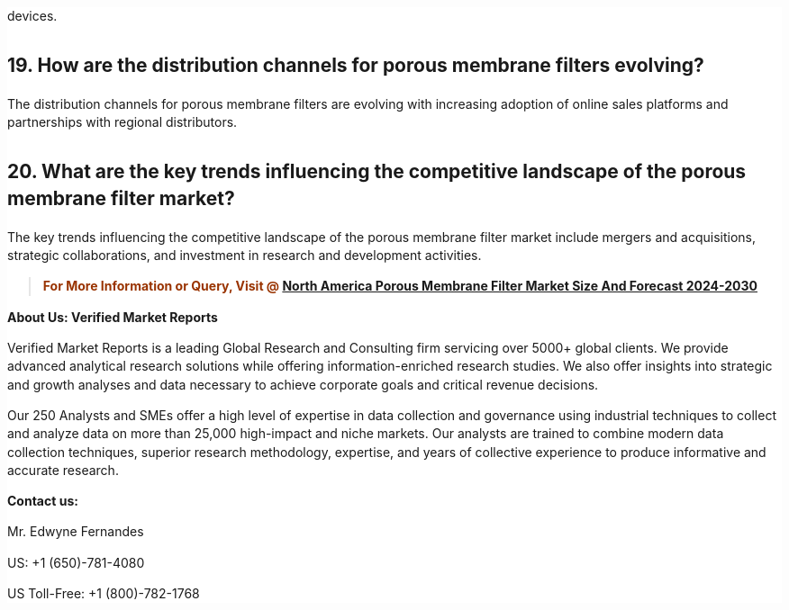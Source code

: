 devices.</p><h2>19. How are the distribution channels for porous membrane filters evolving?</div><div></h2><p>The distribution channels for porous membrane filters are evolving with increasing adoption of online sales platforms and partnerships with regional distributors.</p><h2>20. What are the key trends influencing the competitive landscape of the porous membrane filter market?</div><div></h2><p>The key trends influencing the competitive landscape of the porous membrane filter market include mergers and acquisitions, strategic collaborations, and investment in research and development activities.</p></body></html></p><blockquote><p><span style="color: #993300;"><strong>For More Information or Query, Visit @ <a href="https://www.verifiedmarketreports.com/product/porous-membrane-filter-market/">North America Porous Membrane Filter Market Size And Forecast 2024-2030</a></strong></span></p></blockquote><p><strong>About Us: Verified Market Reports</strong></p><p>Verified Market Reports is a leading Global Research and Consulting firm servicing over 5000+ global clients. We provide advanced analytical research solutions while offering information-enriched research studies. We also offer insights into strategic and growth analyses and data necessary to achieve corporate goals and critical revenue decisions.</p><p>Our 250 Analysts and SMEs offer a high level of expertise in data collection and governance using industrial techniques to collect and analyze data on more than 25,000 high-impact and niche markets. Our analysts are trained to combine modern data collection techniques, superior research methodology, expertise, and years of collective experience to produce informative and accurate research.</p><p><strong>Contact us:</strong></p><p>Mr. Edwyne Fernandes</p><p>US: +1 (650)-781-4080</p><p>US Toll-Free: +1 (800)-782-1768</p>
